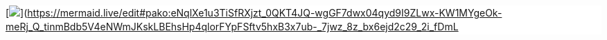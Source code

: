 [![](https://mermaid.ink/img/pako:eNqlXe1u3TiSfRXjzt_0QKT4JQ-wgGF7dwx04qyd9I9ZLwx-KW1MYgeOk-meRj_Q_tinmBdb5V4eNWmJKskLBEhsHp4qlorFYpFSftv5hxB3x7ub-_7jwz_8z_bx6ejd2c29_2i_fDmL_dHD08PjBxsejvq7jx-P_xRE3wfx6svT48Pf4_GfeNSh5enHH_5xF55-Pmaff_lLRvAYB9Z__sEw9FdBjQxeccPNIoN9enpMnWPsed-PnUUvVJRznd8-3n55sp8evtx-fozf7oa_7z59th-Gv2XgrLdM_tfN7u3jv_7ngDpKqKOEutn9d1LgiGbaKzjIvDo__evJ307OLm-l6X1jw3cZ4y8zyinwDyut0v3ohx-ObnbXFze74V__NsN3c38-UISH2xBvv919u4v3wd62SvLIxXetDq1HIR6hNVNvoSuGulbFN5dJxQXOm_vX9teHx9v7u2_x420MX719uvv2cOuF566RdlB3DzjaA45GQKbxMgGUXhrXXtu3V5dvL87fnVxdQO1l4pv7y3eXV__x3fCt0IrZwAdl8btMvwlsnFZ_oUZ_0Ozs8nSg2JPu9ZoQFt4XY-Nb4WnvS8DC-9ao8_rk_Prd1b_-92TqgIky18dw1TElDakPgJv1ef_m4qfzq-uL_NFNaW_uz-KXp7v7vQt8HHy1f7gPw1-Me94o1g_6JcD3iTEAjg6ATNdlAjjaGpXfnV-dXmTqLjPn5oxKeC9aTpoTwMKcxAgO82Cw5eWbkx8nlgRjro4elgDLXEuqA-Bmdc5fv706v576GghzbZgV3ipB-xqAm7W5Pvnx_dlEF9Dd3F_HXx5uZdN2rZffn9H3nzMNimY4zCornL0_PTm9uHyTZBdEWSRimvPolCIiEWB5JCp1SzP9-vT9jxdvJoEH_WvKa-lco_nLJxUItkyq6_PT92_OyFkF6txxulY0jllGOg6AKxxnHMKiG4Mw10Zp3TTDH1IbALdr88ydppRFCA--40JbOoQn4GZ9qjEHjMk9Qxu1Y66rzCw0L8-sUvRPFz9dnA9uk08s8GQTS7C2YaGlJhZgk4k1qrY8sdA_N79lQTGvOtL8ABbmn5H-7-evz9_8IXxKgF6ikaaNqmbt1LzF2nn8LEgK_7eNjtHTaxyAMwOGbrPmnjLUtDdWedZ27MWBDASr09C_Xry9fHd-erIYw8BaC4yuazlztnlx9gyC5Wc7Dm4mxC3z5o-7CY3qhzhOPm4AV2SIo_6zCfSUMtcneKWCl4LUB8DN-tQzaFAWOZb2zsSOng4AbtZnOYMGbZpaQjYqOisrUQHNyyt3Kf95OlwQ5aZohfDSiUCaAsBpZBj1IyIDGHLxLrjexobe2QNIia9GYhCkXk3j2iB8W7E5mrfYfJItFUz5qLn3XvFI7ygBnI56VJAwOhhqQ-iVMVyYl1cFQLAlrp2dvz87uV4Ma6DNEgYdtLCSOSJhAIyuCYyqL9cEQFjUBNqWiY6tqEgl4IoIUqqzUBNIlMkTjLHGBFfzZDQve3Ipey56FWTFYmOC7PpIB1MAp8486kg4Mxhy8T64yI2lU2kAKfHVCAKC1Euz4LkRTcXuaN5i99moDaJy_zCYobFr9g8H4HTQo36EzcFQ1mOtcS3nK-qxByAlvmpzEKRerGO906y2UqJ5i83nozaYCkeXfdsGRUdtAKejHhWkHD0xZNHPCs6D2k_zpegH2GS7VIp-ZvBJ95rtOj_kU9GHFy8XINiUBj_bWy8zp_F6ZaXugqi4CpqXXWXUdnaFKIgKT-FN24nW0Z6SgFNPGfWjPCUxFLUXy-Mwu-joACAlvjo9QZD5ae-CaTsbCT8FjF6ly2fwfFmcEBalXRMj8y29DwJwxSpdqrOc54MWU9BIbXpTjV6peYtLzq4YICoqAF6I1ii6HgfgTPCCflQFIDEUK4bv_RDy6ao2gJT4-oqRCFIv3ou24dWKC5q32Hx-xQBT4X8s8NivGDWA01GPChJGB0Muvg-dNo2mi_cAUuKrRgdBzYBtGxsn1MurJyDYsmw8K4EuE2Nb1enIGl6bomhedpdR2fqqAaLCW5xWSjg6vwBwZlcI_ShvSQxZ3A7KRNnHQMRtwCb5RSm6ll-gO7JArzkTsjY70bzF3M8XiIIoG2_DpGtsQ61TgE3GO-q2XH5G_yIYKhF04JoOhgk4kz4X0uvBMBGghsu5UNzXvBvNW8xd3SqC7JmHM--tXOPhe-BMGRo60h6-Z8ieuGkts3p_i2TpiQM2PXAoRNc8HN3HRIp77RteTUMPzVtMPrvmg6g45hhmm3CMDigAzuWBST_C3GAo0tDoGRcu0mloAlLi62loIsB-PhrRiX2haLYikpq32Hx-zQdT4ePWcm77FVE8AWfqEVCQ8vHEUIrXrRJmxW2GBKTEV40OgpoBg2laqxv34jUfBFvW_Gdnj8vEaby9tjby_XZpzl3QvOwuo7IL7gKm4iiC999P1ugtCoDT5zUqSLgLGIrqmde26TpaPICU-Hr1LBGkXrYVXHbeVIyO5i1Gn42LICoGHbXl0tDrL4DTQY_6ETYHQ1G8033DBFN08S4BKfFVm4MAyXxorDK6VrFE8xabV5d_kBV2Z0oZ6-hjQABn9iPQkbJ7YsivFGru286SVwoTbLL8l6Jryz-6F-WgYW3UsaHP2ABcUYYoH8PCcWyirPFIpZshiL-8oAeCLVE6v7OwzIrNhWdxmEbVbVlqXvbcUdOFbVkiKjfxSgypzYoiUgLObMugH7mJPzCUwSoK5UJcEawOQEp8PUIngnGL4a2t31VB8xabV_ZmB6LigNSGoBWjIwWAczukpB91QJoYikNxo3rfR7p-CyAlvmpzEOCyoDfDguFC7Z5jat5i82qEBlkWIlXf2eA6KkQCNr3rCP2W98Ton5tcDLtkYSydtwI4NXkpvWpyEKReSkrmGlFLRNC8xeSziQiIyvq0lE6qsKI-fQBOBz3qR4WWxFCsS4L1Wio6EQGQEl-1OQjQi4fADnukWZun5i02n8-4wVR4Wmd603M6ngM4M2ooSBgdDMUz76wfIg4dWwCkxNc3aImgZkClOjPQ8Bcv_SBYfRPv4s1_vr_ILLVMW8slQse0aPfp-8tuEIJg2b_G0c2mC8vMRRU-Wt7osKIKn4Ar7vqOI1i8CQ1CFFOYHdY6VT0RTc3LidwzyXOX6EFUer1wgy4rkqgEnKkFQT8q0iWG_OzcGcZMK6iz8wSbrGul6OrZeepelOCUtJp39AkQgJsffvWiNxiRkOhes9BUr6uk5i1Pf-6iN3jye1uqdw1TlPUBm1baodpyVoH--XOPVkXdeeq5JxghufrcU3eUiWNQuuWxVmRPzVsMPb3jnUieFR6j7diayt8BOFNch2504XHPUF4kVVp5b1ZcJD0AKfH1nDkRVO_H804ExdXLX5VJBFvWh-dbm2VmZKzctyY0tS0WmonXAaDtzFpQ0OSHfa4dQiSjjkIAmyb60Gx5SqJ_cRdcslZ2bU_fBU_AmUS_kF71ExBgMivr7PDAagEwNW8xdnGPtWApNrOcC9utuP0O4MxuEspRm9nEUNz8iKHXrqENDiAlvmpwEOAx9U1vfVd9aS81b_Lu2Zf2ElF-uNsMK7GVPXW4m2BT_4ZuxOFu6p9J7owQfeepS8qAEZJrSw664_mYaFm0tbIBmrdY-llaUfBkw42NlWzYaBDDBWy6wkK1ZUOjf3Fy4mLXCE4fJgM449eF9KpfgwAHHp4Pm9nq7hXNW6w9l0mBJ3cub5gxPfXKHGATa4-qLVsb_TPJLjIvWkY9Z8AIyTW3RvexU3BO7u9JzBv60LzF0JNMCiTFwbUyxraaDtgAzhyKQTciYIMhT5etb5zg1MUUwGZMnYuumRrda2brpbdBKfviJAoEW5KouVrlMjs2aJ51RrLa2o7mZU8ZNa4lUqDJHhaPVjZBUIkUYNOdJTRbnpHoX-T7vTDKrblMk4AzW-pCer2QlAhSr9h0nXZtrY6A5i3GniZSYMls7aNsuyipG2qATWw9KrZsa_QvPoNgTGTK0JVSAKe2LqVXbQ0CpAMyuiEc1w6-0LzJsWdzqESUX5fSijG9f4N_8bpUgk0zGei2bG70L0q0vuHaRvqAHsCZPUIhvX4YkAgQO0XTd7Kvpaxo3mLuuUQKPOWlfedZ7PWKS_sH4MyiA_WoRScxFB7uteuDpwtVAFLi6x6eCHDbSDrNW1m7fYPmLSafy6bAU3yAoIutCj35AYIDbOLgo2rUBwgO_fNsyjrVBUVJBoyQXM2mUnfcGfE8GNPWDI3mLYaeZFMgyccq2rbtNZk5JthkrKNey1ZG_8KnWdS9Vyt8OgFnLtoU0us-nQhqZmuG_YNjrH1xNgWCLdnUuk8igRkpAWeOcV2rXqJ52UtGbauZVKIpLjo0Q7c1L0UDOJPPQDvqdlBiKLaTXqgmSvqlKQAp8fXtZCIY83XPtXGuuss5NG-x-DSdAkvx7r30LhhOn0QCOLfNScoRBgdDcR1rWIFUJ8nrWAfYzDYnF12_jnXoPia8sTe6l9V9wqF5k3fPHoElosLczHTOBXpXCeBcvp70o8ydGIrpNfwqGEmXAQGkxNfvESWC1KvtRSe4q-3N0LzF5nM5FXjynXTfSuP2RxKLO-kEm7jYqBpx8JT6l19gaYM8vF1CfYHlAJxau5Rev1qRCDAtDI8uclaLJql5i7Vni1OJJ7e27MSgckdZO8GmExqqEdZO_fNPtPnOdJpTB4yAEZJroQTdsZ_zQghXvaqF5i2GnqRTICkq20q4RtGV7QNsugmGXlRl-9C_SKc415LxFZvgBJzZBBfS6-lUIqhmocozGdnLT_hAsCWdWvkxPFBjFlvlhAq1-YhmIuuGurV8CjTl1QPVN27FN-YAnAlB0I56-ycx5NFg2H20glPFGsCmsbcQXa1ipu646GpbrYflp3ZNODVvMfY0lQJLvsfpuIuGU7kMYNN3J6EYscdJ_fPzF8mkZOQ3cQAjJNfMjO744lLHDAux5tNo3uTTc1kUiPIbHcZE2THyKxgJNhnvqNuypdE_PzKXDXfOUssbYITk6vuxqTs2-qLVrVa1y6lo3mLpudwJPOVbKo3omV3xleEEnHmRDOpRn5hJDHn40J1qDKeqBoBNKySF6Gr4SN1xr9LZqJSuXktNzVusPZc7gSdf1TshhbOUWwM2Ge6oGrGqp_755zqGnWgXIhVAACMk1wyN7mPC1XgbqkUGNG8x9PRgL5EUNzFC59vW0Fk5gDM7XuhG3cRIDPlDll5L31Cnt4DNpKm56Jqp0b3-zbpeMOv-Px-yPBCsvvV7-e7qkviE5YHxWTncWqf9mnL4HrjqE41J8xWfbgFtvvaw1grLyduECUZ_2abUZ5JfThirM0Gr1ob9i9YvTIcTAfW1w1zdddVFMOe7taCksmTEASw3I6H93Po24Ss_xOBa6Va8dALgitu5pTbP4v-UMT9LDjE4o6gMA7CthnmeYk0Ib-5v7nevdp_i4yd7F3bHu99u7o-Gjk8_x0_xZnc8_DPYx7_f7G7ufx9w9uvTw_Wv9353_PT4Nb7aPT58_fDz7ri3H78MP339HOxTPLuzHx7tJ0A-2_u_PTzkP-6Of9v9sjvmovsz061oJGsYU1K-2v06_JYNvzVMsLbrWt617PdXu3_u-zd_VpyrYfk2zMhWGMle7WK4Gwzy-vD_r-z_G5ZXuw-P3weS9BtCU3w8ffh6_7Sn_v3_ABVt8NQ?type=png)](https://mermaid.live/edit#pako:eNqlXe1u3TiSfRXjzt_0QKT4JQ-wgGF7dwx04qyd9I9ZLwx-KW1MYgeOk-meRj_Q_tinmBdb5V4eNWmJKskLBEhsHp4qlorFYpFSftv5hxB3x7ub-_7jwz_8z_bx6ejd2c29_2i_fDmL